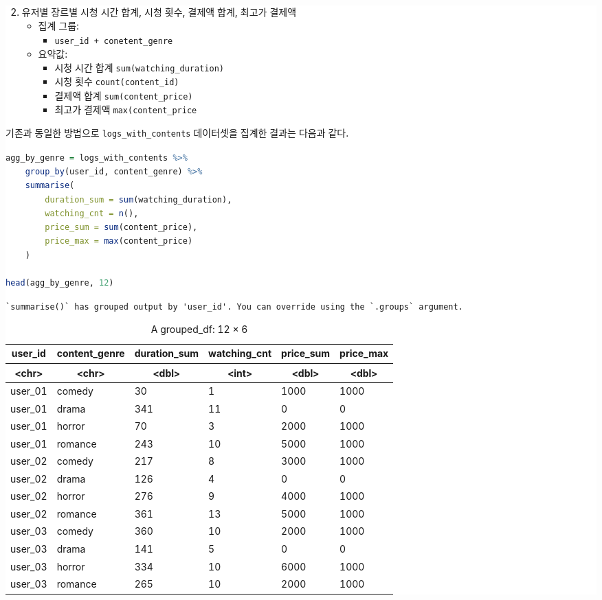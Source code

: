 2. 유저별 장르별 시청 시간 합계, 시청 횟수, 결제액 합계, 최고가 결제액
    - 집계 그룹:
        - `user_id + conetent_genre`
    - 요약값:
        - 시청 시간 합계 `sum(watching_duration)`  
        - 시청 횟수 `count(content_id)`
        - 결제액 합계 `sum(content_price)`
        - 최고가 결제액 `max(content_price`

기존과 동일한 방법으로 `logs_with_contents` 데이터셋을 집계한 결과는 다음과 같다.


```R
agg_by_genre = logs_with_contents %>%
    group_by(user_id, content_genre) %>% 
    summarise(
        duration_sum = sum(watching_duration),
        watching_cnt = n(),
        price_sum = sum(content_price),
        price_max = max(content_price)
    )

head(agg_by_genre, 12)
```

    `summarise()` has grouped output by 'user_id'. You can override using the `.groups` argument.
    
    



<table class="dataframe">
<caption>A grouped_df: 12 × 6</caption>
<thead>
	<tr><th scope=col>user_id</th><th scope=col>content_genre</th><th scope=col>duration_sum</th><th scope=col>watching_cnt</th><th scope=col>price_sum</th><th scope=col>price_max</th></tr>
	<tr><th scope=col>&lt;chr&gt;</th><th scope=col>&lt;chr&gt;</th><th scope=col>&lt;dbl&gt;</th><th scope=col>&lt;int&gt;</th><th scope=col>&lt;dbl&gt;</th><th scope=col>&lt;dbl&gt;</th></tr>
</thead>
<tbody>
	<tr><td>user_01</td><td>comedy </td><td> 30</td><td> 1</td><td>1000</td><td>1000</td></tr>
	<tr><td>user_01</td><td>drama  </td><td>341</td><td>11</td><td>   0</td><td>   0</td></tr>
	<tr><td>user_01</td><td>horror </td><td> 70</td><td> 3</td><td>2000</td><td>1000</td></tr>
	<tr><td>user_01</td><td>romance</td><td>243</td><td>10</td><td>5000</td><td>1000</td></tr>
	<tr><td>user_02</td><td>comedy </td><td>217</td><td> 8</td><td>3000</td><td>1000</td></tr>
	<tr><td>user_02</td><td>drama  </td><td>126</td><td> 4</td><td>   0</td><td>   0</td></tr>
	<tr><td>user_02</td><td>horror </td><td>276</td><td> 9</td><td>4000</td><td>1000</td></tr>
	<tr><td>user_02</td><td>romance</td><td>361</td><td>13</td><td>5000</td><td>1000</td></tr>
	<tr><td>user_03</td><td>comedy </td><td>360</td><td>10</td><td>2000</td><td>1000</td></tr>
	<tr><td>user_03</td><td>drama  </td><td>141</td><td> 5</td><td>   0</td><td>   0</td></tr>
	<tr><td>user_03</td><td>horror </td><td>334</td><td>10</td><td>6000</td><td>1000</td></tr>
	<tr><td>user_03</td><td>romance</td><td>265</td><td>10</td><td>2000</td><td>1000</td></tr>
</tbody>
</table>

